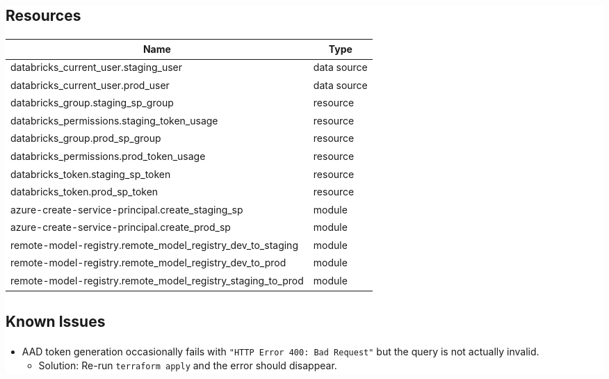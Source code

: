 ## Resources
| Name | Type |
|------|------|
|databricks_current_user.staging_user|data source|
|databricks_current_user.prod_user|data source|
|databricks_group.staging_sp_group|resource|
|databricks_permissions.staging_token_usage|resource|
|databricks_group.prod_sp_group|resource|
|databricks_permissions.prod_token_usage|resource|
|databricks_token.staging_sp_token|resource|
|databricks_token.prod_sp_token|resource|
|azure-create-service-principal.create_staging_sp|module|
|azure-create-service-principal.create_prod_sp|module|
|remote-model-registry.remote_model_registry_dev_to_staging|module|
|remote-model-registry.remote_model_registry_dev_to_prod|module|
|remote-model-registry.remote_model_registry_staging_to_prod|module|

## Known Issues
- AAD token generation occasionally fails with `"HTTP Error 400: Bad Request"` but the query is not actually invalid.
    - Solution: Re-run `terraform apply` and the error should disappear.
